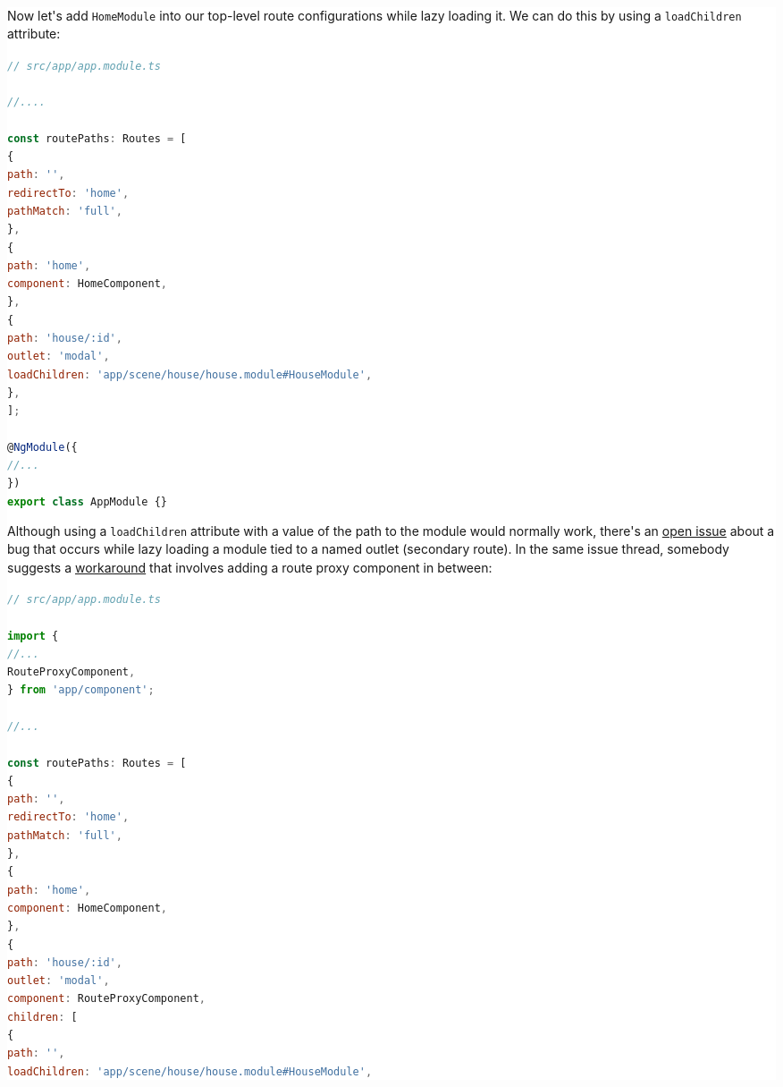 Now let's add `HomeModule` into our top-level route configurations while lazy loading it. We can do this by using a `loadChildren` attribute:

```javascript
// src/app/app.module.ts

//....

const routePaths: Routes = [
{
path: '',
redirectTo: 'home',
pathMatch: 'full',
},
{
path: 'home',
component: HomeComponent,
},
{
path: 'house/:id',
outlet: 'modal',
loadChildren: 'app/scene/house/house.module#HouseModule',
},
];

@NgModule({
//...
})
export class AppModule {}
```

Although using a `loadChildren` attribute with a value of the path to the module would normally work, there's an [open issue](https://github.com/angular/angular/issues/12842) about a bug that occurs while lazy loading a module tied to a named outlet (secondary route). In the same issue thread, somebody suggests a [workaround](https://github.com/angular/angular/issues/12842#issuecomment-270836368) that involves adding a route proxy component in between:

```javascript
// src/app/app.module.ts

import {
//...
RouteProxyComponent,
} from 'app/component';

//...

const routePaths: Routes = [
{
path: '',
redirectTo: 'home',
pathMatch: 'full',
},
{
path: 'home',
component: HomeComponent,
},
{
path: 'house/:id',
outlet: 'modal',
component: RouteProxyComponent,
children: [
{
path: '',
loadChildren: 'app/scene/house/house.module#HouseModule',
```